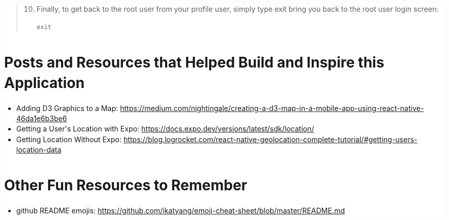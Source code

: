 >
>10. Finally, to get back to the root user from your profile user, simply type exit bring you back to the root user login screen:
>
>         exit
>
#
# Posts and Resources that Helped Build and Inspire this Application
* Adding D3 Graphics to a Map: https://medium.com/nightingale/creating-a-d3-map-in-a-mobile-app-using-react-native-46da1e6b3be6
* Getting a User's Location with Expo: https://docs.expo.dev/versions/latest/sdk/location/
* Getting Location Without Expo: https://blog.logrocket.com/react-native-geolocation-complete-tutorial/#getting-users-location-data

# Other Fun Resources to Remember
* github README emojis: https://github.com/ikatyang/emoji-cheat-sheet/blob/master/README.md